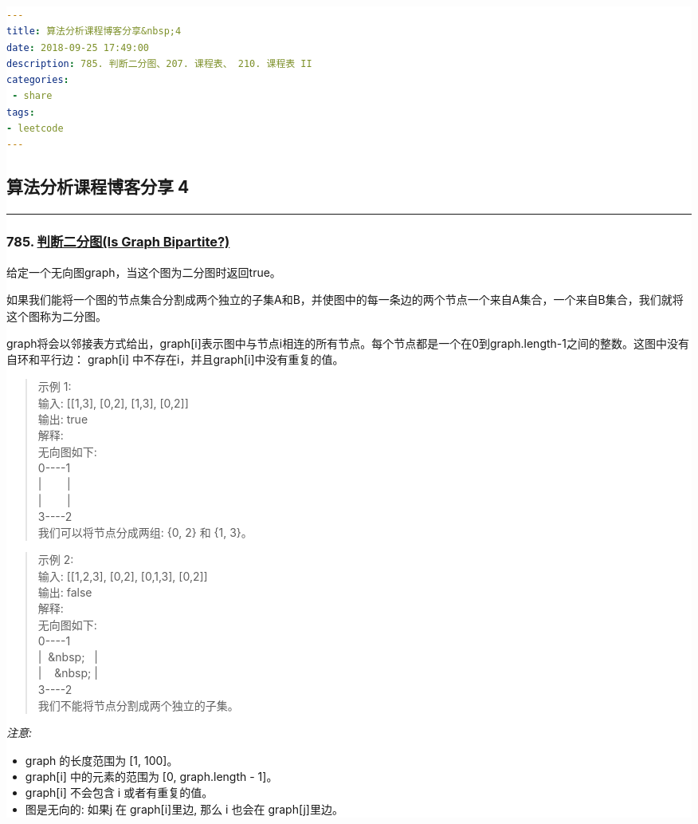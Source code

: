 ```yaml
---
title: 算法分析课程博客分享&nbsp;4
date: 2018-09-25 17:49:00
description: 785. 判断二分图、207. 课程表、 210. 课程表 II
categories:
 - share
tags: 
- leetcode
---
```


## 算法分析课程博客分享&nbsp;4

----------

### 785. [判断二分图(Is Graph Bipartite?)](https://leetcode-cn.com/problems/is-graph-bipartite/description/)

给定一个无向图graph，当这个图为二分图时返回true。 <br />

如果我们能将一个图的节点集合分割成两个独立的子集A和B，并使图中的每一条边的两个节点一个来自A集合，一个来自B集合，我们就将这个图称为二分图。 <br />

graph将会以邻接表方式给出，graph[i]表示图中与节点i相连的所有节点。每个节点都是一个在0到graph.length-1之间的整数。这图中没有自环和平行边： graph[i] 中不存在i，并且graph[i]中没有重复的值。 <br />


> 示例 1: <br />
> 输入: [[1,3], [0,2], [1,3], [0,2]] <br />
> 输出: true <br />
> 解释: <br />
> 无向图如下: <br />
> 0----1 <br />
> |&nbsp;&nbsp;&nbsp;&nbsp;&nbsp;&nbsp;&nbsp;&nbsp;| <br />
> |&nbsp;&nbsp;&nbsp;&nbsp;&nbsp;&nbsp;&nbsp;&nbsp;| <br />
> 3----2 <br />
> 我们可以将节点分成两组: {0, 2} 和 {1, 3}。 <br />

> 示例 2: <br />
> 输入: [[1,2,3], [0,2], [0,1,3], [0,2]] <br />
> 输出: false <br />
> 解释: <br />
> 无向图如下: <br />
> 0----1 <br />
> |&nbsp;&nbsp;\&nbsp;&nbsp;&nbsp;&nbsp;| <br />
> |&nbsp;&nbsp;&nbsp;&nbsp;\&nbsp;&nbsp;| <br />
> 3----2 <br />
> 我们不能将节点分割成两个独立的子集。 <br />

*注意:* <br />
- graph 的长度范围为 [1, 100]。
- graph[i] 中的元素的范围为 [0, graph.length - 1]。
- graph[i] 不会包含 i 或者有重复的值。
- 图是无向的: 如果j 在 graph[i]里边, 那么 i 也会在 graph[j]里边。
